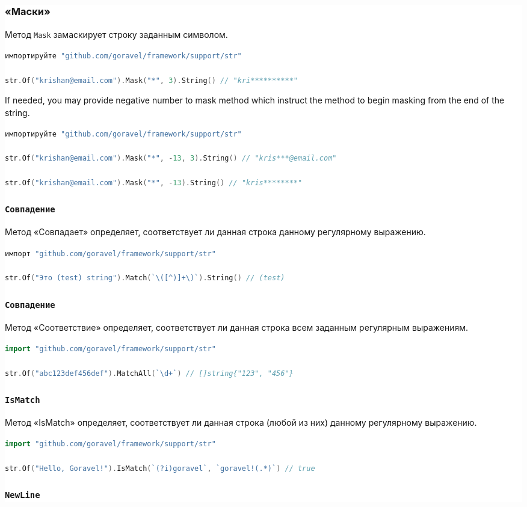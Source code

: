 ### «Маски»

Метод `Mask` замаскирует строку заданным символом.

```go
импортируйте "github.com/goravel/framework/support/str"

str.Of("krishan@email.com").Mask("*", 3).String() // "kri**********"
```

If needed, you may provide negative number to mask method which instruct the method to begin masking from the end of the
string.

```go
импортируйте "github.com/goravel/framework/support/str"

str.Of("krishan@email.com").Mask("*", -13, 3).String() // "kris***@email.com"

str.Of("krishan@email.com").Mask("*", -13).String() // "kris********"
```

### `Совпадение`

Метод «Совпадает» определяет, соответствует ли данная строка данному регулярному выражению.

```go
импорт "github.com/goravel/framework/support/str"

str.Of("Это (test) string").Match(`\([^)]+\)`).String() // (test)
```

### `Совпадение`

Метод «Соответствие» определяет, соответствует ли данная строка всем заданным регулярным выражениям.

```go
import "github.com/goravel/framework/support/str"

str.Of("abc123def456def").MatchAll(`\d+`) // []string{"123", "456"}
```

### `IsMatch`

Метод «IsMatch» определяет, соответствует ли данная строка (любой из них) данному регулярному выражению.

```go
import "github.com/goravel/framework/support/str"

str.Of("Hello, Goravel!").IsMatch(`(?i)goravel`, `goravel!(.*)`) // true
```

### `NewLine`
